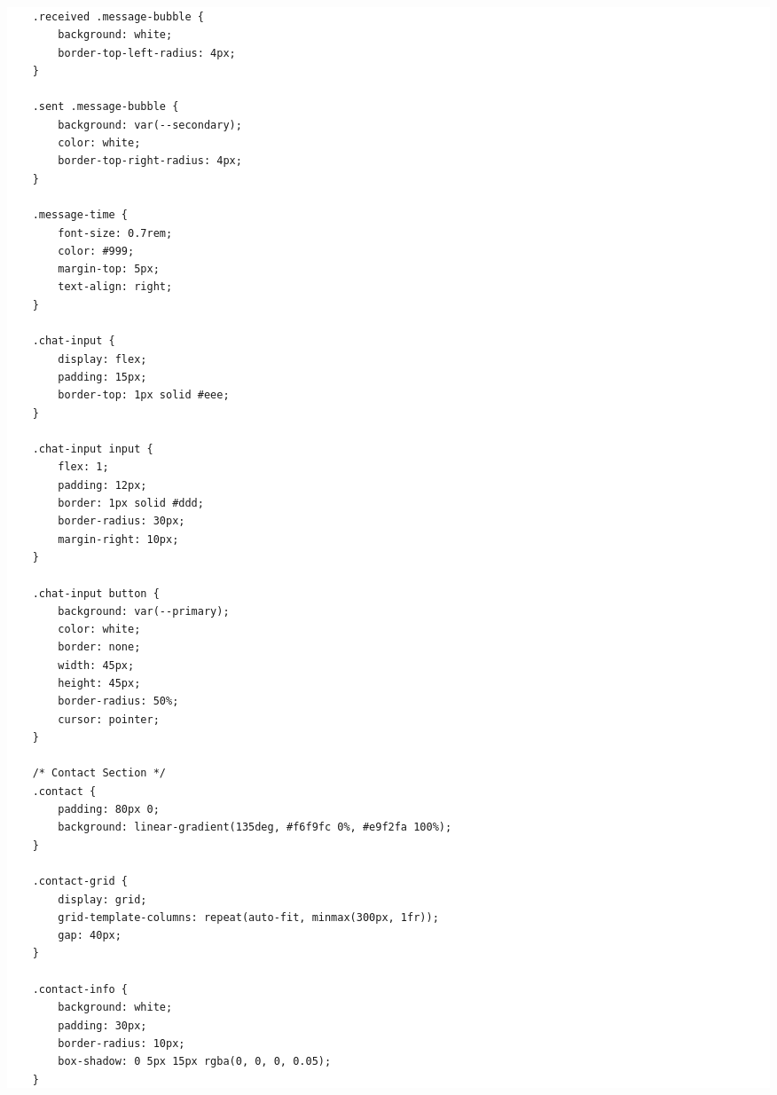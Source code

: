         .received .message-bubble {
            background: white;
            border-top-left-radius: 4px;
        }
        
        .sent .message-bubble {
            background: var(--secondary);
            color: white;
            border-top-right-radius: 4px;
        }
        
        .message-time {
            font-size: 0.7rem;
            color: #999;
            margin-top: 5px;
            text-align: right;
        }
        
        .chat-input {
            display: flex;
            padding: 15px;
            border-top: 1px solid #eee;
        }
        
        .chat-input input {
            flex: 1;
            padding: 12px;
            border: 1px solid #ddd;
            border-radius: 30px;
            margin-right: 10px;
        }
        
        .chat-input button {
            background: var(--primary);
            color: white;
            border: none;
            width: 45px;
            height: 45px;
            border-radius: 50%;
            cursor: pointer;
        }
        
        /* Contact Section */
        .contact {
            padding: 80px 0;
            background: linear-gradient(135deg, #f6f9fc 0%, #e9f2fa 100%);
        }
        
        .contact-grid {
            display: grid;
            grid-template-columns: repeat(auto-fit, minmax(300px, 1fr));
            gap: 40px;
        }
        
        .contact-info {
            background: white;
            padding: 30px;
            border-radius: 10px;
            box-shadow: 0 5px 15px rgba(0, 0, 0, 0.05);
        }
        